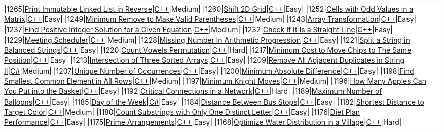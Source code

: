 |1265|[Print Immutable Linked List in Reverse](https://leetcode.com/problems/print-immutable-linked-list-in-reverse/)|[C++](./c%2B%2B/Print%20Immutable%20Linked%20List%20in%20Reverse/Print%20Immutable%20Linked%20List%20in%20Reverse.cpp)|Medium|
|1260|[Shift 2D Grid](https://leetcode.com/problems/shift-2d-grid/)|[C++](./c%2B%2B/Shift%202D%20Grid/Shift%202D%20Grid.cpp)|Easy|
|1252|[Cells with Odd Values in a Matrix](https://leetcode.com/problems/cells-with-odd-values-in-a-matrix/)|[C++](./c%2B%2B/Cells%20with%20Odd%20Values%20in%20a%20Matrix/Cells%20with%20Odd%20Values%20in%20a%20Matrix.cpp)|Easy|
|1249|[Minimum Remove to Make Valid Parentheses](https://leetcode.com/problems/minimum-remove-to-make-valid-parentheses/)|[C++](./c%2B%2B/Minimum%20Remove%20to%20Make%20Valid%20Parentheses/Minimum%20Remove%20to%20Make%20Valid%20Parentheses.cpp)|Medium|
|1243|[Array Transformation](https://leetcode.com/problems/array-transformation/)|[C++](./c%2B%2B/Array%20Transformation/Array%20Transformation.cpp)|Easy|
|1237|[Find Positive Integer Solution for a Given Equation](https://leetcode.com/problems/find-positive-integer-solution-for-a-given-equation/)|[C++](./c%2B%2B/Find%20Positive%20Integer%20Solution%20for%20a%20Given%20Equation/Find%20Positive%20Integer%20Solution%20for%20a%20Given%20Equation.cpp)|Medium|
|1232|[Check If It Is a Straight Line](https://leetcode.com/problems/check-if-it-is-a-straight-line/)|[C++](./c%2B%2B/Check%20If%20It%20Is%20a%20Straight%20Line/Check%20If%20It%20Is%20a%20Straight%20Line.cpp)|Easy|
|1229|[Meeting Scheduler](https://leetcode.com/problems/meeting-scheduler/)|[C++](./c%2B%2B/Meeting%20Scheduler/Meeting%20Scheduler.cpp)|Medium|
|1228|[Missing Number In Arithmetic Progression](https://leetcode.com/problems/missing-number-in-arithmetic-progression/)|[C++](./c%2B%2B/Missing%20Number%20In%20Arithmetic%20Progression/Missing%20Number%20In%20Arithmetic%20Progression.cpp)|Easy|
|1221|[Split a String in Balanced Strings](https://leetcode.com/problems/split-a-string-in-balanced-strings/)|[C++](./c%2B%2B/Split%20a%20String%20in%20Balanced%20Strings/Split%20a%20String%20in%20Balanced%20Strings.cpp)|Easy|
|1220|[Count Vowels Permutation](https://leetcode.com/problems/count-vowels-permutation/)|[C++](./c%2B%2B/Count%20Vowels%20Permutation/Count%20Vowels%20Permutation.cpp)|Hard|
|1217|[Minimum Cost to Move Chips to The Same Position](https://leetcode.com/problems/minimum-cost-to-move-chips-to-the-same-position/)|[C++](./c%2B%2B/Minimum%20Cost%20to%20Move%20Chips%20to%20The%20Same%20Position/Minimum%20Cost%20to%20Move%20Chips%20to%20The%20Same%20Position.cpp)|Easy|
|1213|[Intersection of Three Sorted Arrays](https://leetcode.com/problems/intersection-of-three-sorted-arrays/)|[C++](./c%2B%2B/Intersection%20of%20Three%20Sorted%20Arrays/Intersection%20of%20Three%20Sorted%20Arrays.cpp)|Easy|
|1209|[Remove All Adjacent Duplicates in String II](https://leetcode.com/problems/remove-all-adjacent-duplicates-in-string-ii/)|[C#](./c%23/Remove%20All%20Adjacent%20Duplicates%20in%20String%20II/Remove%20All%20Adjacent%20Duplicates%20in%20String%20II.cs)|Medium|
|1207|[Unique Number of Occurrences](https://leetcode.com/problems/unique-number-of-occurrences/)|[C++](./c%2B%2B/Unique%20Number%20of%20Occurrences/Unique%20Number%20of%20Occurrences.cpp)|Easy|
|1200|[Minimum Absolute Difference](https://leetcode.com/problems/minimum-absolute-difference/)|[C++](./c%2B%2B/Minimum%20Absolute%20Difference/Minimum%20Absolute%20Difference.cpp)|Easy|
|1198|[Find Smallest Common Element in All Rows](https://leetcode.com/problems/find-smallest-common-element-in-all-rows/)|[C++](./c%2B%2B/Find%20Smallest%20Common%20Element%20in%20All%20Rows/Find%20Smallest%20Common%20Element%20in%20All%20Rows.cpp)|Medium|
|1197|[Minimum Knight Moves](https://leetcode.com/problems/minimum-knight-moves/)|[C++](./c%2B%2B/Minimum%20Knight%20Moves/Minimum%20Knight%20Moves.cpp)|Medium|
|1196|[How Many Apples Can You Put into the Basket](https://leetcode.com/problems/how-many-apples-can-you-put-into-the-basket/)|[C++](./c%2B%2B/How%20Many%20Apples%20Can%20You%20Put%20into%20the%20Basket/How%20Many%20Apples%20Can%20You%20Put%20into%20the%20Basket.cpp)|Easy|
|1192|[Critical Connections in a Network](https://leetcode.com/problems/critical-connections-in-a-network/)|[C++](./c%2B%2B/Critical%20Connections%20in%20a%20Network/Critical%20Connections%20in%20a%20Network.cpp)|Hard|
|1189|[Maximum Number of Balloons](https://leetcode.com/problems/maximum-number-of-balloons/)|[C++](./c%2B%2B/Maximum%20Number%20of%20Balloons/Maximum%20Number%20of%20Balloons.cpp)|Easy|
|1185|[Day of the Week](https://leetcode.com/problems/day-of-the-week/)|[C#](./c%23/Day%20of%20the%20Week/Day%20of%20the%20Week.cs)|Easy|
|1184|[Distance Between Bus Stops](https://leetcode.com/problems/distance-between-bus-stops/)|[C++](./c%2B%2B/Distance%20Between%20Bus%20Stops/Distance%20Between%20Bus%20Stops.cpp)|Easy|
|1182|[Shortest Distance to Target Color](https://leetcode.com/problems/shortest-distance-to-target-color/)|[C++](./c%2B%2B/Shortest%20Distance%20to%20Target%20Color/Shortest%20Distance%20to%20Target%20Color.cpp)|Medium|
|1180|[Count Substrings with Only One Distinct Letter](https://leetcode.com/problems/count-substrings-with-only-one-distinct-letter/)|[C++](./c%2B%2B/Count%20Substrings%20with%20Only%20One%20Distinct%20Letter/Count%20Substrings%20with%20Only%20One%20Distinct%20Letter.cpp)|Easy|
|1176|[Diet Plan Performance](https://leetcode.com/problems/diet-plan-performance/)|[C++](./c%2B%2B/Diet%20Plan%20Performance/Diet%20Plan%20Performance.cpp)|Easy|
|1175|[Prime Arrangements](https://leetcode.com/problems/prime-arrangements/)|[C++](./c%2B%2B/Prime%20Arrangements/Prime%20Arrangements.cpp)|Easy|
|1168|[Optimize Water Distribution in a Village](https://leetcode.com/problems/optimize-water-distribution-in-a-village/)|[C++](./c%2B%2B/Optimize%20Water%20Distribution%20in%20a%20Village/Optimize%20Water%20Distribution%20in%20a%20Village.cpp)|Hard|